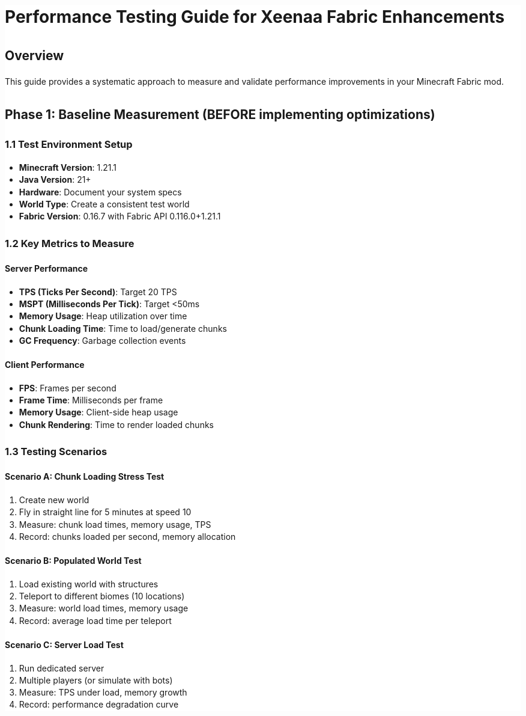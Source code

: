 # Performance Testing Guide for Xeenaa Fabric Enhancements

## Overview
This guide provides a systematic approach to measure and validate performance improvements in your Minecraft Fabric mod.

## Phase 1: Baseline Measurement (BEFORE implementing optimizations)

### 1.1 Test Environment Setup
- **Minecraft Version**: 1.21.1
- **Java Version**: 21+
- **Hardware**: Document your system specs
- **World Type**: Create a consistent test world
- **Fabric Version**: 0.16.7 with Fabric API 0.116.0+1.21.1

### 1.2 Key Metrics to Measure

#### Server Performance
- **TPS (Ticks Per Second)**: Target 20 TPS
- **MSPT (Milliseconds Per Tick)**: Target <50ms
- **Memory Usage**: Heap utilization over time
- **Chunk Loading Time**: Time to load/generate chunks
- **GC Frequency**: Garbage collection events

#### Client Performance
- **FPS**: Frames per second
- **Frame Time**: Milliseconds per frame
- **Memory Usage**: Client-side heap usage
- **Chunk Rendering**: Time to render loaded chunks

### 1.3 Testing Scenarios

#### Scenario A: Chunk Loading Stress Test
1. Create new world
2. Fly in straight line for 5 minutes at speed 10
3. Measure: chunk load times, memory usage, TPS
4. Record: chunks loaded per second, memory allocation

#### Scenario B: Populated World Test
1. Load existing world with structures
2. Teleport to different biomes (10 locations)
3. Measure: world load times, memory usage
4. Record: average load time per teleport

#### Scenario C: Server Load Test
1. Run dedicated server
2. Multiple players (or simulate with bots)
3. Measure: TPS under load, memory growth
4. Record: performance degradation curve
